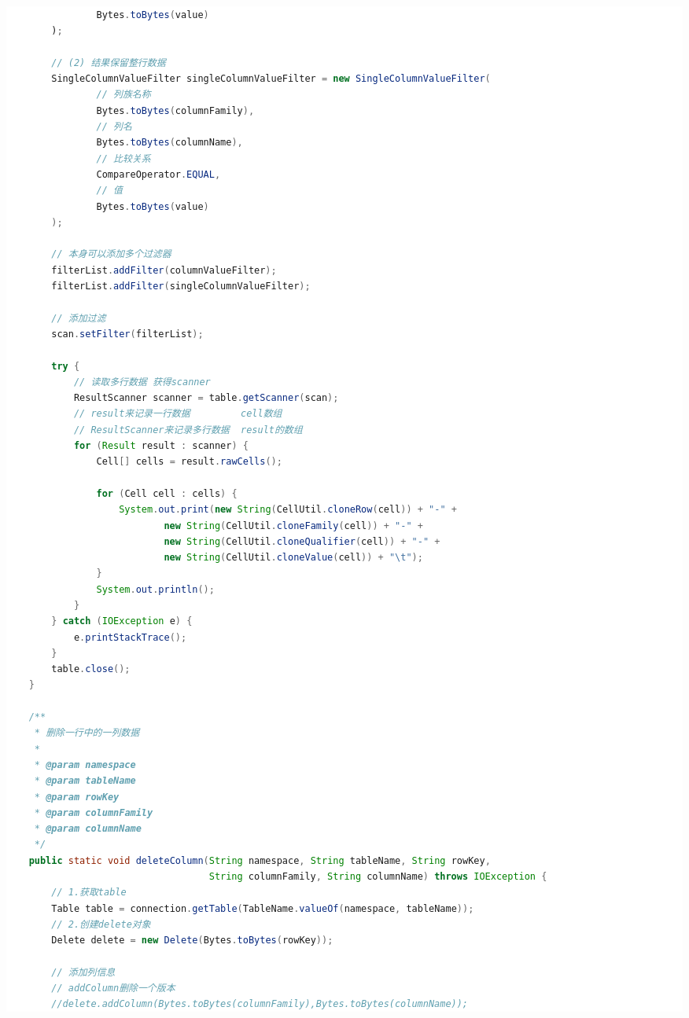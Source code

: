 ```java
                Bytes.toBytes(value)
        );

        // (2) 结果保留整行数据
        SingleColumnValueFilter singleColumnValueFilter = new SingleColumnValueFilter(
                // 列族名称
                Bytes.toBytes(columnFamily),
                // 列名
                Bytes.toBytes(columnName),
                // 比较关系
                CompareOperator.EQUAL,
                // 值
                Bytes.toBytes(value)
        );

        // 本身可以添加多个过滤器
        filterList.addFilter(columnValueFilter);
        filterList.addFilter(singleColumnValueFilter);

        // 添加过滤
        scan.setFilter(filterList);

        try {
            // 读取多行数据 获得scanner
            ResultScanner scanner = table.getScanner(scan);
            // result来记录一行数据         cell数组
            // ResultScanner来记录多行数据  result的数组
            for (Result result : scanner) {
                Cell[] cells = result.rawCells();

                for (Cell cell : cells) {
                    System.out.print(new String(CellUtil.cloneRow(cell)) + "-" +
                            new String(CellUtil.cloneFamily(cell)) + "-" +
                            new String(CellUtil.cloneQualifier(cell)) + "-" +
                            new String(CellUtil.cloneValue(cell)) + "\t");
                }
                System.out.println();
            }
        } catch (IOException e) {
            e.printStackTrace();
        }
        table.close();
    }

    /**
     * 删除一行中的一列数据
     *
     * @param namespace
     * @param tableName
     * @param rowKey
     * @param columnFamily
     * @param columnName
     */
    public static void deleteColumn(String namespace, String tableName, String rowKey,
                                    String columnFamily, String columnName) throws IOException {
        // 1.获取table
        Table table = connection.getTable(TableName.valueOf(namespace, tableName));
        // 2.创建delete对象
        Delete delete = new Delete(Bytes.toBytes(rowKey));

        // 添加列信息
        // addColumn删除一个版本
        //delete.addColumn(Bytes.toBytes(columnFamily),Bytes.toBytes(columnName));
```